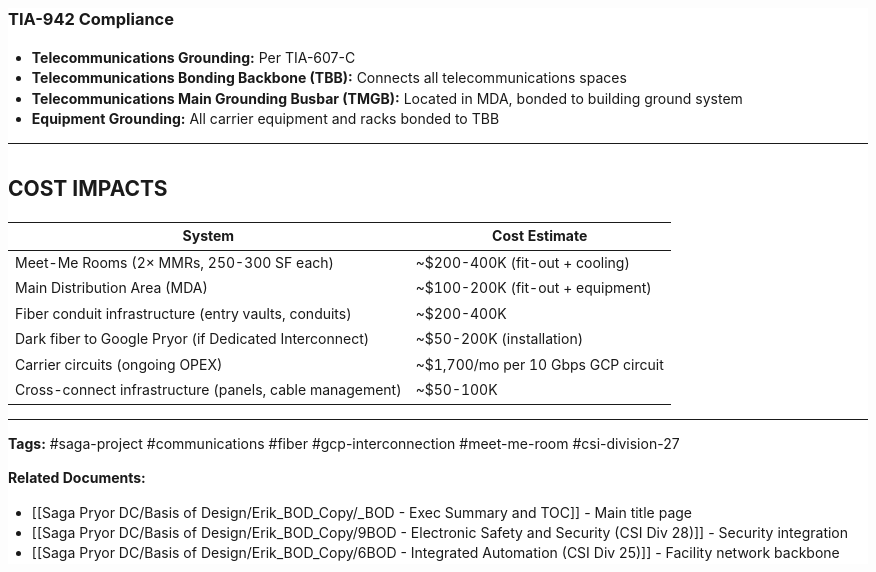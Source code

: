 ### TIA-942 Compliance
- **Telecommunications Grounding:** Per TIA-607-C
- **Telecommunications Bonding Backbone (TBB):** Connects all telecommunications spaces
- **Telecommunications Main Grounding Busbar (TMGB):** Located in MDA, bonded to building ground system
- **Equipment Grounding:** All carrier equipment and racks bonded to TBB

---

## COST IMPACTS

| System | Cost Estimate |
|---|---|
| Meet-Me Rooms (2× MMRs, 250-300 SF each) | ~$200-400K (fit-out + cooling) |
| Main Distribution Area (MDA) | ~$100-200K (fit-out + equipment) |
| Fiber conduit infrastructure (entry vaults, conduits) | ~$200-400K |
| Dark fiber to Google Pryor (if Dedicated Interconnect) | ~$50-200K (installation) |
| Carrier circuits (ongoing OPEX) | ~$1,700/mo per 10 Gbps GCP circuit |
| Cross-connect infrastructure (panels, cable management) | ~$50-100K |

---

**Tags:** #saga-project #communications #fiber #gcp-interconnection #meet-me-room #csi-division-27

**Related Documents:**
- [[Saga Pryor DC/Basis of Design/Erik_BOD_Copy/_BOD - Exec Summary and TOC]] - Main title page
- [[Saga Pryor DC/Basis of Design/Erik_BOD_Copy/9BOD - Electronic Safety and Security (CSI Div 28)]] - Security integration
- [[Saga Pryor DC/Basis of Design/Erik_BOD_Copy/6BOD - Integrated Automation (CSI Div 25)]] - Facility network backbone
